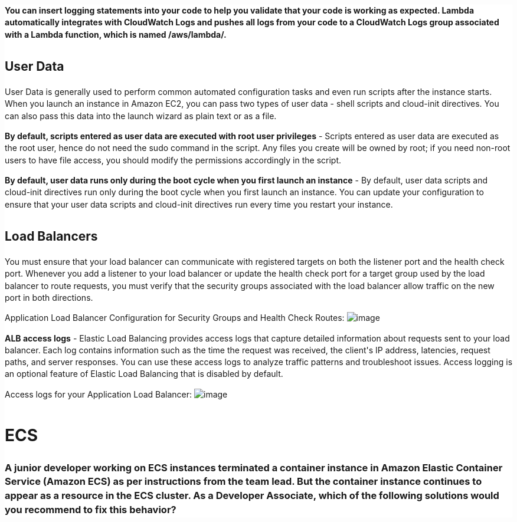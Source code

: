**You can insert logging statements into your code to help you validate that your code is working as expected. Lambda automatically integrates with CloudWatch Logs and pushes all logs from your code to a CloudWatch Logs group associated with a Lambda function, which is named /aws/lambda/<function name>.**



## User Data 

User Data is generally used to perform common automated configuration tasks and even run scripts after the instance starts. When you launch an instance in Amazon EC2, you can pass two types of user data - shell scripts and cloud-init directives. You can also pass this data into the launch wizard as plain text or as a file.

**By default, scripts entered as user data are executed with root user privileges** - Scripts entered as user data are executed as the root user, hence do not need the sudo command in the script. Any files you create will be owned by root; if you need non-root users to have file access, you should modify the permissions accordingly in the script.

**By default, user data runs only during the boot cycle when you first launch an instance** - By default, user data scripts and cloud-init directives run only during the boot cycle when you first launch an instance. You can update your configuration to ensure that your user data scripts and cloud-init directives run every time you restart your instance.

## Load Balancers

You must ensure that your load balancer can communicate with registered targets on both the listener port and the health check port. Whenever you add a listener to your load balancer or update the health check port for a target group used by the load balancer to route requests, you must verify that the security groups associated with the load balancer allow traffic on the new port in both directions.

Application Load Balancer Configuration for Security Groups and Health Check Routes:
![image](https://user-images.githubusercontent.com/44325167/129904758-a8c5c0ff-c26b-4bf6-b4cc-8e4a554bd3d1.png)

**ALB access logs** - Elastic Load Balancing provides access logs that capture detailed information about requests sent to your load balancer. Each log contains information such as the time the request was received, the client's IP address, latencies, request paths, and server responses. You can use these access logs to analyze traffic patterns and troubleshoot issues. Access logging is an optional feature of Elastic Load Balancing that is disabled by default.

Access logs for your Application Load Balancer:
![image](https://user-images.githubusercontent.com/44325167/129908289-80f38787-9de1-4b31-8095-2c1319f65542.png)


# ECS
  
### A junior developer working on ECS instances terminated a container instance in Amazon Elastic Container Service (Amazon ECS) as per instructions from the team lead. But the container instance continues to appear as a resource in the ECS cluster. As a Developer Associate, which of the following solutions would you recommend to fix this behavior?
  